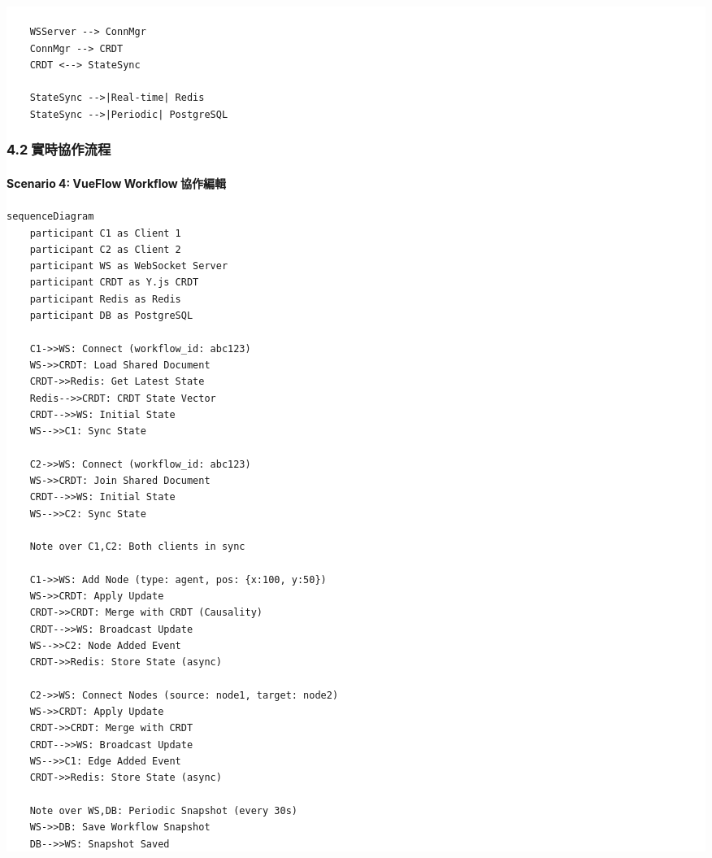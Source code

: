 ```mermaid

    WSServer --> ConnMgr
    ConnMgr --> CRDT
    CRDT <--> StateSync

    StateSync -->|Real-time| Redis
    StateSync -->|Periodic| PostgreSQL
```

### 4.2 實時協作流程

#### Scenario 4: VueFlow Workflow 協作編輯

```mermaid
sequenceDiagram
    participant C1 as Client 1
    participant C2 as Client 2
    participant WS as WebSocket Server
    participant CRDT as Y.js CRDT
    participant Redis as Redis
    participant DB as PostgreSQL

    C1->>WS: Connect (workflow_id: abc123)
    WS->>CRDT: Load Shared Document
    CRDT->>Redis: Get Latest State
    Redis-->>CRDT: CRDT State Vector
    CRDT-->>WS: Initial State
    WS-->>C1: Sync State

    C2->>WS: Connect (workflow_id: abc123)
    WS->>CRDT: Join Shared Document
    CRDT-->>WS: Initial State
    WS-->>C2: Sync State

    Note over C1,C2: Both clients in sync

    C1->>WS: Add Node (type: agent, pos: {x:100, y:50})
    WS->>CRDT: Apply Update
    CRDT->>CRDT: Merge with CRDT (Causality)
    CRDT-->>WS: Broadcast Update
    WS-->>C2: Node Added Event
    CRDT->>Redis: Store State (async)

    C2->>WS: Connect Nodes (source: node1, target: node2)
    WS->>CRDT: Apply Update
    CRDT->>CRDT: Merge with CRDT
    CRDT-->>WS: Broadcast Update
    WS-->>C1: Edge Added Event
    CRDT->>Redis: Store State (async)

    Note over WS,DB: Periodic Snapshot (every 30s)
    WS->>DB: Save Workflow Snapshot
    DB-->>WS: Snapshot Saved
```
